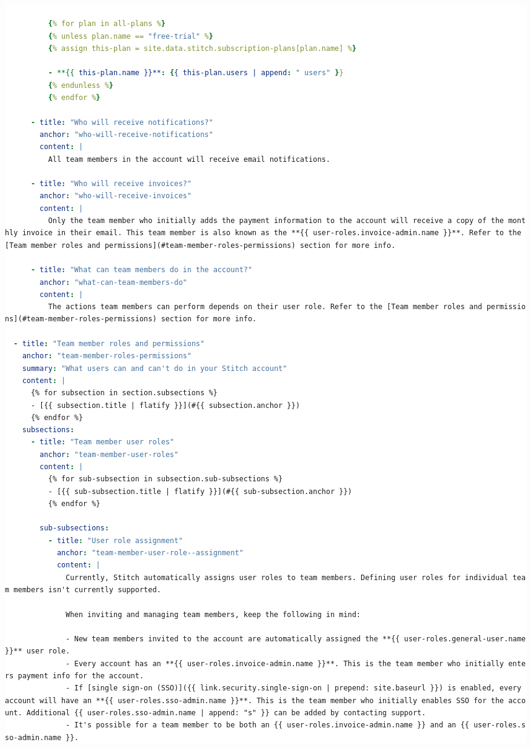 ```yaml

          {% for plan in all-plans %}
          {% unless plan.name == "free-trial" %}
          {% assign this-plan = site.data.stitch.subscription-plans[plan.name] %}

          - **{{ this-plan.name }}**: {{ this-plan.users | append: " users" }}
          {% endunless %}
          {% endfor %}

      - title: "Who will receive notifications?"
        anchor: "who-will-receive-notifications"
        content: |
          All team members in the account will receive email notifications.

      - title: "Who will receive invoices?"
        anchor: "who-will-receive-invoices"
        content: |
          Only the team member who initially adds the payment information to the account will receive a copy of the monthly invoice in their email. This team member is also known as the **{{ user-roles.invoice-admin.name }}**. Refer to the [Team member roles and permissions](#team-member-roles-permissions) section for more info.

      - title: "What can team members do in the account?"
        anchor: "what-can-team-members-do"
        content: |
          The actions team members can perform depends on their user role. Refer to the [Team member roles and permissions](#team-member-roles-permissions) section for more info.

  - title: "Team member roles and permissions"
    anchor: "team-member-roles-permissions"
    summary: "What users can and can't do in your Stitch account"
    content: |
      {% for subsection in section.subsections %}
      - [{{ subsection.title | flatify }}](#{{ subsection.anchor }})
      {% endfor %}
    subsections:
      - title: "Team member user roles"
        anchor: "team-member-user-roles"
        content: |
          {% for sub-subsection in subsection.sub-subsections %}
          - [{{ sub-subsection.title | flatify }}](#{{ sub-subsection.anchor }})
          {% endfor %}

        sub-subsections:
          - title: "User role assignment"
            anchor: "team-member-user-role--assignment"
            content: |
              Currently, Stitch automatically assigns user roles to team members. Defining user roles for individual team members isn't currently supported.

              When inviting and managing team members, keep the following in mind:

              - New team members invited to the account are automatically assigned the **{{ user-roles.general-user.name }}** user role.
              - Every account has an **{{ user-roles.invoice-admin.name }}**. This is the team member who initially enters payment info for the account.
              - If [single sign-on (SSO)]({{ link.security.single-sign-on | prepend: site.baseurl }}) is enabled, every account will have an **{{ user-roles.sso-admin.name }}**. This is the team member who initially enables SSO for the account. Additional {{ user-roles.sso-admin.name | append: "s" }} can be added by contacting support.
              - It's possible for a team member to be both an {{ user-roles.invoice-admin.name }} and an {{ user-roles.sso-admin.name }}.

```
